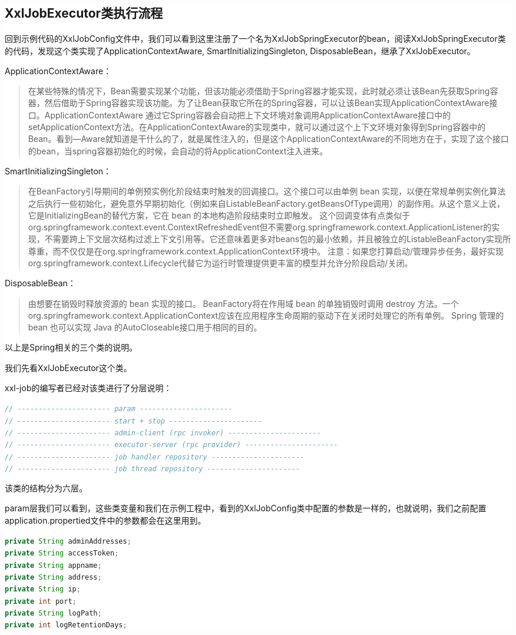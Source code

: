 ## XxlJobExecutor类执行流程

回到示例代码的XxlJobConfig文件中，我们可以看到这里注册了一个名为XxlJobSpringExecutor的bean，阅读XxlJobSpringExecutor类的代码，发现这个类实现了ApplicationContextAware, SmartInitializingSingleton, DisposableBean，继承了XxlJobExecutor。

ApplicationContextAware：

> 在某些特殊的情况下，Bean需要实现某个功能，但该功能必须借助于Spring容器才能实现，此时就必须让该Bean先获取Spring容器，然后借助于Spring容器实现该功能。为了让Bean获取它所在的Spring容器，可以让该Bean实现ApplicationContextAware接口。ApplicationContextAware 通过它Spring容器会自动把上下文环境对象调用ApplicationContextAware接口中的setApplicationContext方法。在ApplicationContextAware的实现类中，就可以通过这个上下文环境对象得到Spring容器中的Bean。看到—Aware就知道是干什么的了，就是属性注入的，但是这个ApplicationContextAware的不同地方在于，实现了这个接口的bean，当spring容器初始化的时候，会自动的将ApplicationContext注入进来。

SmartInitializingSingleton：

> 在BeanFactory引导期间的单例预实例化阶段结束时触发的回调接口。这个接口可以由单例 bean 实现，以便在常规单例实例化算法之后执行一些初始化，避免意外早期初始化（例如来自ListableBeanFactory.getBeansOfType调用）的副作用。从这个意义上说，它是InitializingBean的替代方案，它在 bean 的本地构造阶段结束时立即触发。
> 这个回调变体有点类似于org.springframework.context.event.ContextRefreshedEvent但不需要org.springframework.context.ApplicationListener的实现，不需要跨上下文层次结构过滤上下文引用等。它还意味着更多对beans包的最小依赖，并且被独立的ListableBeanFactory实现所尊重，而不仅仅是在org.springframework.context.ApplicationContext环境中。
> 注意：如果您打算启动/管理异步任务，最好实现org.springframework.context.Lifecycle代替它为运行时管理提供更丰富的模型并允许分阶段启动/关闭。

DisposableBean：

> 由想要在销毁时释放资源的 bean 实现的接口。 BeanFactory将在作用域 bean 的单独销毁时调用 destroy 方法。一个org.springframework.context.ApplicationContext应该在应用程序生命周期的驱动下在关闭时处理它的所有单例。
> Spring 管理的 bean 也可以实现 Java 的AutoCloseable接口用于相同的目的。

以上是Spring相关的三个类的说明。

我们先看XxlJobExecutor这个类。

xxl-job的编写者已经对该类进行了分层说明：

```java
// ---------------------- param ----------------------
// ---------------------- start + stop ----------------------
// ---------------------- admin-client (rpc invoker) ----------------------
// ---------------------- executor-server (rpc provider) ----------------------
// ---------------------- job handler repository ----------------------
// ---------------------- job thread repository ----------------------
```

该类的结构分为六层。

param层我们可以看到，这些类变量和我们在示例工程中，看到的XxlJobConfig类中配置的参数是一样的，也就说明，我们之前配置application.propertied文件中的参数都会在这里用到。

```java
private String adminAddresses;
private String accessToken;
private String appname;
private String address;
private String ip;
private int port;
private String logPath;
private int logRetentionDays;
```




